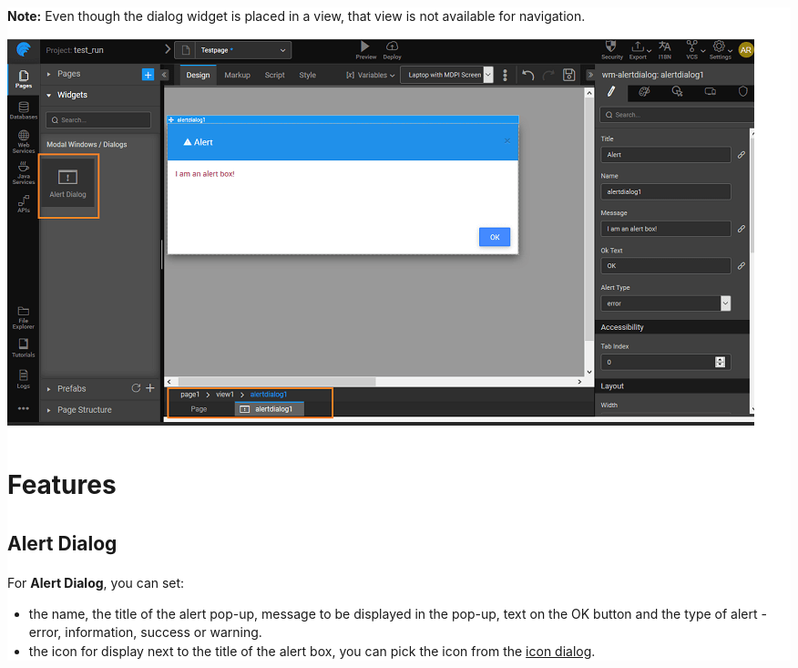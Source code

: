 **Note:** Even though the dialog widget is placed in a view, that view is not available for navigation.

[![](../assets/dialog.png)](../assets/dialog.png)

# Features

## Alert Dialog

For **Alert Dialog**, you can set:

- the name, the title of the alert pop-up, message to be displayed in the pop-up, text on the OK button and the type of alert - error, information, success or warning.
- the icon for display next to the title of the alert box, you can pick the icon from the [icon dialog](/learn/app-development/widgets/basic/icon/).
